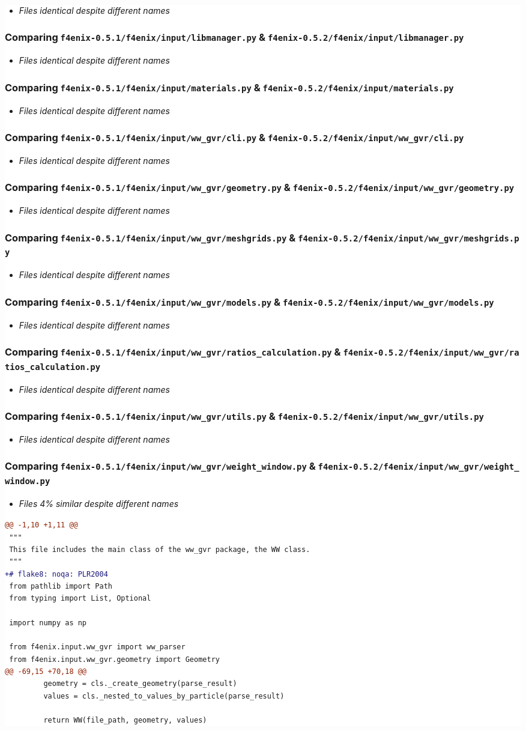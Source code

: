  * *Files identical despite different names*

### Comparing `f4enix-0.5.1/f4enix/input/libmanager.py` & `f4enix-0.5.2/f4enix/input/libmanager.py`

 * *Files identical despite different names*

### Comparing `f4enix-0.5.1/f4enix/input/materials.py` & `f4enix-0.5.2/f4enix/input/materials.py`

 * *Files identical despite different names*

### Comparing `f4enix-0.5.1/f4enix/input/ww_gvr/cli.py` & `f4enix-0.5.2/f4enix/input/ww_gvr/cli.py`

 * *Files identical despite different names*

### Comparing `f4enix-0.5.1/f4enix/input/ww_gvr/geometry.py` & `f4enix-0.5.2/f4enix/input/ww_gvr/geometry.py`

 * *Files identical despite different names*

### Comparing `f4enix-0.5.1/f4enix/input/ww_gvr/meshgrids.py` & `f4enix-0.5.2/f4enix/input/ww_gvr/meshgrids.py`

 * *Files identical despite different names*

### Comparing `f4enix-0.5.1/f4enix/input/ww_gvr/models.py` & `f4enix-0.5.2/f4enix/input/ww_gvr/models.py`

 * *Files identical despite different names*

### Comparing `f4enix-0.5.1/f4enix/input/ww_gvr/ratios_calculation.py` & `f4enix-0.5.2/f4enix/input/ww_gvr/ratios_calculation.py`

 * *Files identical despite different names*

### Comparing `f4enix-0.5.1/f4enix/input/ww_gvr/utils.py` & `f4enix-0.5.2/f4enix/input/ww_gvr/utils.py`

 * *Files identical despite different names*

### Comparing `f4enix-0.5.1/f4enix/input/ww_gvr/weight_window.py` & `f4enix-0.5.2/f4enix/input/ww_gvr/weight_window.py`

 * *Files 4% similar despite different names*

```diff
@@ -1,10 +1,11 @@
 """
 This file includes the main class of the ww_gvr package, the WW class.
 """
+# flake8: noqa: PLR2004
 from pathlib import Path
 from typing import List, Optional
 
 import numpy as np
 
 from f4enix.input.ww_gvr import ww_parser
 from f4enix.input.ww_gvr.geometry import Geometry
@@ -69,15 +70,18 @@
         geometry = cls._create_geometry(parse_result)
         values = cls._nested_to_values_by_particle(parse_result)
 
         return WW(file_path, geometry, values)
```